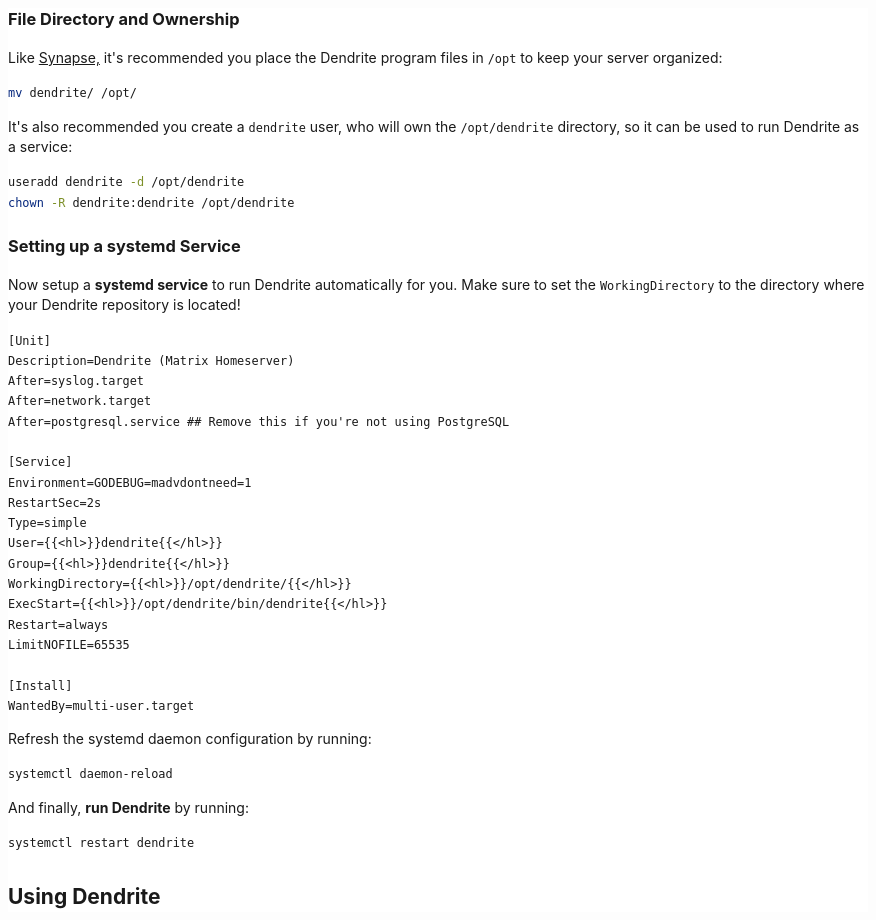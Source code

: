 ### File Directory and Ownership

Like [Synapse,](/matrix) it's recommended you place the Dendrite program files in `/opt` to keep your server organized:

```sh
mv dendrite/ /opt/
```

It's also recommended you create a `dendrite` user, who will own the `/opt/dendrite` directory, so it can be used to run Dendrite as a service:

```sh
useradd dendrite -d /opt/dendrite
chown -R dendrite:dendrite /opt/dendrite
```

### Setting up a systemd Service

Now setup a **systemd service** to run Dendrite automatically for you. Make sure to set the `WorkingDirectory` to the directory where your Dendrite repository is located!

```systemd
[Unit]
Description=Dendrite (Matrix Homeserver)
After=syslog.target
After=network.target
After=postgresql.service ## Remove this if you're not using PostgreSQL

[Service]
Environment=GODEBUG=madvdontneed=1
RestartSec=2s
Type=simple
User={{<hl>}}dendrite{{</hl>}}
Group={{<hl>}}dendrite{{</hl>}}
WorkingDirectory={{<hl>}}/opt/dendrite/{{</hl>}}
ExecStart={{<hl>}}/opt/dendrite/bin/dendrite{{</hl>}}
Restart=always
LimitNOFILE=65535

[Install]
WantedBy=multi-user.target
```

Refresh the systemd daemon configuration by running:

```sh
systemctl daemon-reload
```

And finally, **run Dendrite** by running:

```sh
systemctl restart dendrite
```

## Using Dendrite
